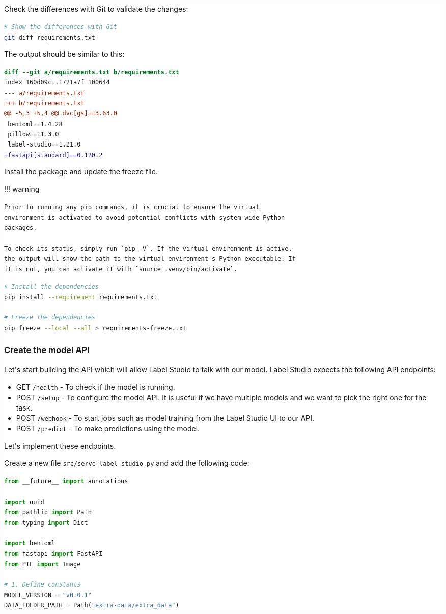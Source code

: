 Check the differences with Git to validate the changes:

```sh title="Execute the following command(s) in a terminal"
# Show the differences with Git
git diff requirements.txt
```

The output should be similar to this:

```diff
diff --git a/requirements.txt b/requirements.txt
index 160d09c..1721a7f 100644
--- a/requirements.txt
+++ b/requirements.txt
@@ -5,3 +5,4 @@ dvc[gs]==3.63.0
 bentoml==1.4.28
 pillow==11.3.0
 label-studio==1.21.0
+fastapi[standard]==0.120.2
```

Install the package and update the freeze file.

!!! warning

    Prior to running any pip commands, it is crucial to ensure the virtual
    environment is activated to avoid potential conflicts with system-wide Python
    packages.

    To check its status, simply run `pip -V`. If the virtual environment is active,
    the output will show the path to the virtual environment's Python executable. If
    it is not, you can activate it with `source .venv/bin/activate`.

```sh title="Execute the following command(s) in a terminal"
# Install the dependencies
pip install --requirement requirements.txt

# Freeze the dependencies
pip freeze --local --all > requirements-freeze.txt
```

### Create the model API

Let's start building the API which will allow Label Studio to talk with our
model. Label Studio expects the following API endpoints:

- GET `/health` - To check if the model is running.
- POST `/setup` - To configure the model API. It is useful if we have multiple
  models and we want to pick the right one for the task.
- POST `/webhook` - To start jobs such as model training from the Label Studio
  UI to our API.
- POST `/predict` - To make predictions using the model.

Let's implement these endpoints.

Create a new file `src/serve_label_studio.py` and add the following code:

```py title="src/serve_label_studio.py"
from __future__ import annotations

import uuid
from pathlib import Path
from typing import Dict

import bentoml
from fastapi import FastAPI
from PIL import Image

# 1. Define constants
MODEL_VERSION = "v0.0.1"
DATA_FOLDER_PATH = Path("extra-data/extra_data")
```